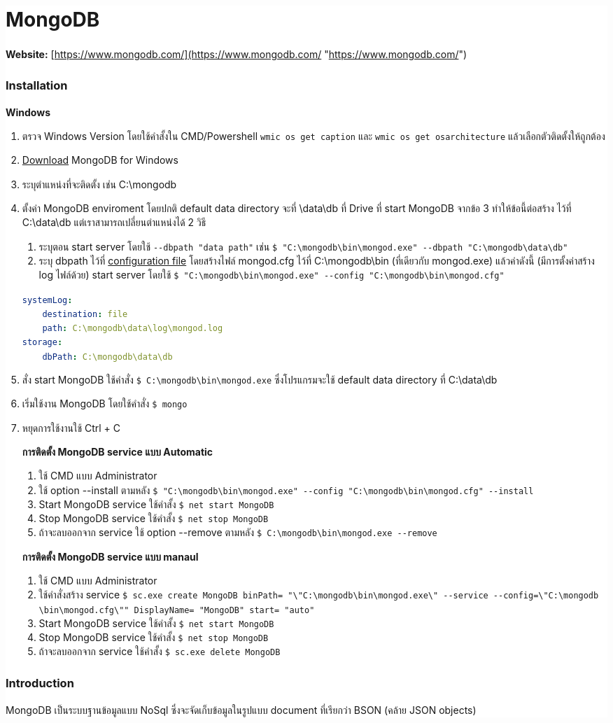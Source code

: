 # MongoDB #

**Website:** [https://www.mongodb.com/](https://www.mongodb.com/ "https://www.mongodb.com/")

### Installation ###

**Windows**

1. ตรวจ Windows Version โดยใช้คำสั้งใน CMD/Powershell `wmic os get caption` และ `wmic os get osarchitecture` แล้วเลือกตัวติดตั้งให้ถูกต้อง
2. [Download](https://www.mongodb.com/download-center "Download") MongoDB for Windows 
3. ระบุตำแหน่งที่จะติดตั้ง เช่น C:\mongodb
4. ตั้งค่า MongoDB enviroment โดยปกติ default data directory จะที่ \data\db ที่ Drive ที่ start MongoDB จากข้อ 3 ทำให้ข้อนี้ต่อสร้าง ไว้ที่ C:\data\db แต่เราสามารถเปลี่ยนตำแหน่งได้ 2 วิธี
	1. ระบุตอน start server โดยใช้ `--dbpath "data path"` เช่น `$ "C:\mongodb\bin\mongod.exe" --dbpath "C:\mongodb\data\db"`
	2. ระบุ dbpath ไว้ที่ [configuration file](https://docs.mongodb.com/manual/reference/configuration-options/ "configuration file") โดยสร้างไฟล์ mongod.cfg ไว้ที่ C:\mongodb\bin (ที่เดียวกับ mongod.exe) แล้วค่าดังนี้ (มีการตั้งค่าสร้าง log ไฟล์ด้วย) start server โดยใช้ `$ "C:\mongodb\bin\mongod.exe" --config "C:\mongodb\bin\mongod.cfg"`
	```YAML
	systemLog:
	    destination: file
	    path: C:\mongodb\data\log\mongod.log
	storage:
	    dbPath: C:\mongodb\data\db
	```
5. สั่ง start MongoDB ใช้คำสั่ง `$ C:\mongodb\bin\mongod.exe` ซึ่งโปรแกรมจะใช้ default data directory ที่ C:\data\db
6. เริ่มใช้งาน MongoDB โดยใช้คำสั่ง `$ mongo`
7. หยุดการใช้งานใช้ Ctrl + C

	**การติดตั้ง MongoDB service แบบ Automatic**
	
	1. ใช้ CMD แบบ Administrator
	2. ใช้ option --install ตามหลัง `$ "C:\mongodb\bin\mongod.exe" --config "C:\mongodb\bin\mongod.cfg" --install`
	3. Start MongoDB service ใช้คำสั้ง `$ net start MongoDB`
	4. Stop MongoDB service ใช้คำสั้ง `$ net stop MongoDB`
	5. ถ้าจะลบออกจาก service ใช้ option --remove ตามหลัง `$ C:\mongodb\bin\mongod.exe --remove`
	
	**การติดตั้ง MongoDB service แบบ manaul**
	
	1. ใช้ CMD แบบ Administrator
	2. ใช้คำสั่งสร้าง service `$ sc.exe create MongoDB binPath= "\"C:\mongodb\bin\mongod.exe\" --service --config=\"C:\mongodb\bin\mongod.cfg\"" DisplayName= "MongoDB" start= "auto"`
	3. Start MongoDB service ใช้คำสั้ง `$ net start MongoDB`
	4. Stop MongoDB service ใช้คำสั้ง `$ net stop MongoDB`
	5. ถ้าจะลบออกจาก service ใช้คำสั้ง `$ sc.exe delete MongoDB`

### Introduction ###

MongoDB เป็นระบบฐานข้อมูลแบบ NoSql ซึ่งจะจัดเก็บข้อมูลในรูปแบบ document ที่เรียกว่า BSON (คล้าย JSON objects)
